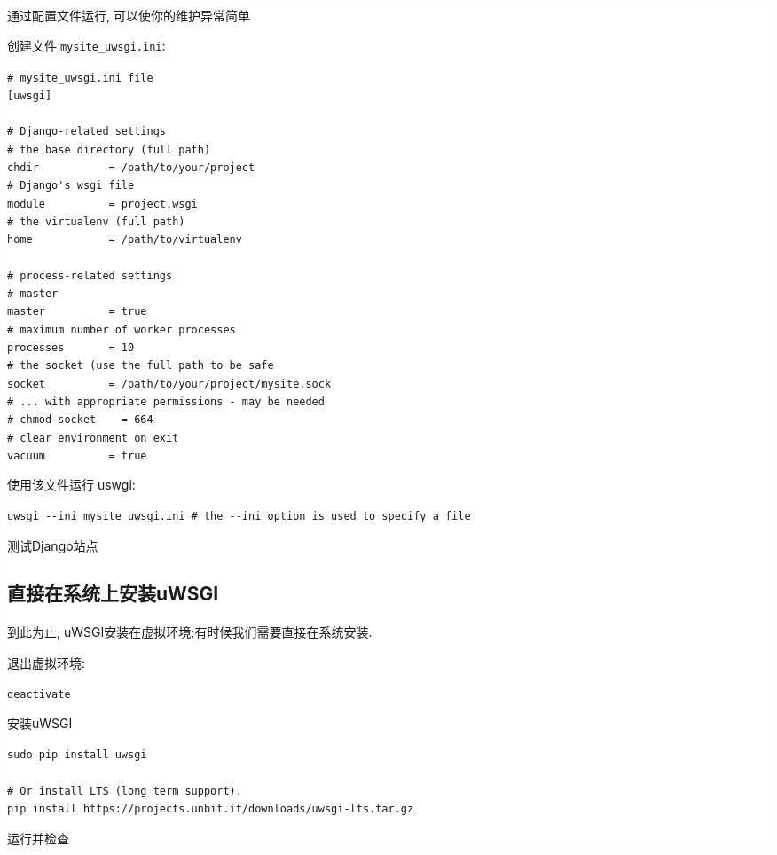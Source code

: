 通过配置文件运行, 可以使你的维护异常简单

创建文件 `mysite_uwsgi.ini`:

```shell
# mysite_uwsgi.ini file
[uwsgi]

# Django-related settings
# the base directory (full path)
chdir           = /path/to/your/project
# Django's wsgi file
module          = project.wsgi
# the virtualenv (full path)
home            = /path/to/virtualenv

# process-related settings
# master
master          = true
# maximum number of worker processes
processes       = 10
# the socket (use the full path to be safe
socket          = /path/to/your/project/mysite.sock
# ... with appropriate permissions - may be needed
# chmod-socket    = 664
# clear environment on exit
vacuum          = true
```

使用该文件运行 uswgi:

```shell
uwsgi --ini mysite_uwsgi.ini # the --ini option is used to specify a file
```

测试Django站点

## 直接在系统上安装uWSGI

到此为止, uWSGI安装在虚拟环境;有时候我们需要直接在系统安装.

退出虚拟环境:

```shell
deactivate
```

安装uWSGI

```shell
sudo pip install uwsgi

# Or install LTS (long term support).
pip install https://projects.unbit.it/downloads/uwsgi-lts.tar.gz
```

运行并检查
